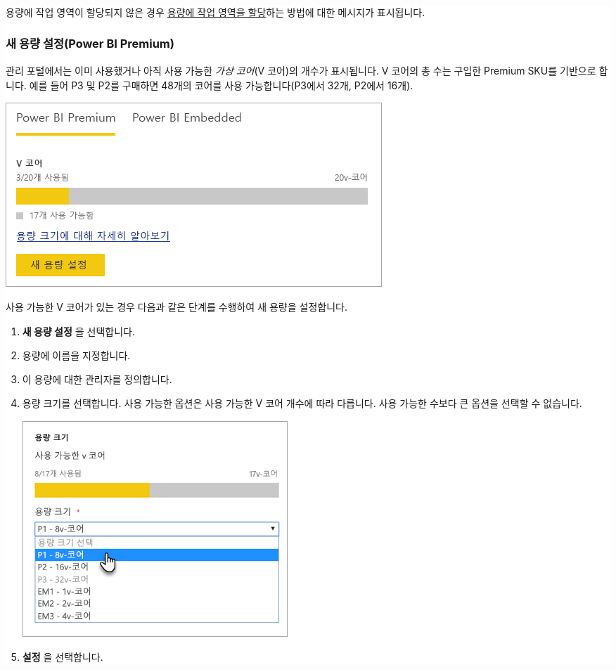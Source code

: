 용량에 작업 영역이 할당되지 않은 경우 [용량에 작업 영역을 할당](#assign-a-workspace-to-a-capacity)하는 방법에 대한 메시지가 표시됩니다.

### <a name="setting-up-a-new-capacity-power-bi-premium"></a>새 용량 설정(Power BI Premium)

관리 포털에서는 이미 사용했거나 아직 사용 가능한 *가상 코어*(V 코어)의 개수가 표시됩니다. V 코어의 총 수는 구입한 Premium SKU를 기반으로 합니다. 예를 들어 P3 및 P2를 구매하면 48개의 코어를 사용 가능합니다(P3에서 32개, P2에서 16개).

![Power BI Premium에 사용된 및 사용 가능한 V 코어](media/service-admin-premium-manage/admin-portal-v-cores.png)

사용 가능한 V 코어가 있는 경우 다음과 같은 단계를 수행하여 새 용량을 설정합니다.

1. **새 용량 설정** 을 선택합니다.

1. 용량에 이름을 지정합니다.

1. 이 용량에 대한 관리자를 정의합니다.

1. 용량 크기를 선택합니다. 사용 가능한 옵션은 사용 가능한 V 코어 개수에 따라 다릅니다. 사용 가능한 수보다 큰 옵션을 선택할 수 없습니다.

    ![사용 가능한 프리미엄 용량 크기](media/service-admin-premium-manage/premium-capacity-size.png)

1. **설정** 을 선택합니다.
